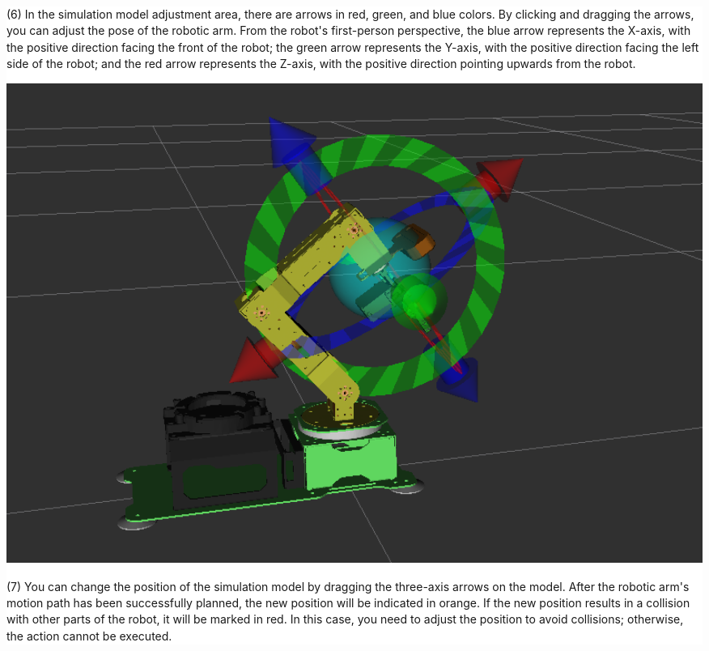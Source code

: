 (6) In the simulation model adjustment area, there are arrows in red, green, and blue colors. By clicking and dragging the arrows, you can adjust the pose of the robotic arm. From the robot's first-person perspective, the blue arrow represents the X-axis, with the positive direction facing the front of the robot; the green arrow represents the Y-axis, with the positive direction facing the left side of the robot; and the red arrow represents the Z-axis, with the positive direction pointing upwards from the robot.

<img class="common_img" src="../_static/media/chapter_7/section_1/media/image67.png" style="width:100%;" />

(7) You can change the position of the simulation model by dragging the three-axis arrows on the model. After the robotic arm's motion path has been successfully planned, the new position will be indicated in orange. If the new position results in a collision with other parts of the robot, it will be marked in red. In this case, you need to adjust the position to avoid collisions; otherwise, the action cannot be executed.
